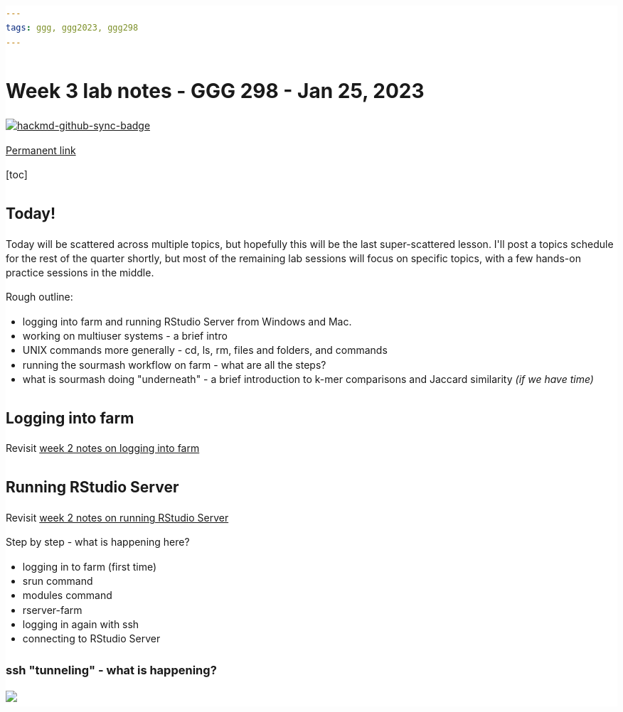 ```yaml
---
tags: ggg, ggg2023, ggg298
---
```


# Week 3 lab notes - GGG 298 - Jan 25, 2023

[![hackmd-github-sync-badge](https://hackmd.io/4Tm5i97QT5iDlZL-IC7U8A/badge)](https://hackmd.io/4Tm5i97QT5iDlZL-IC7U8A)

[Permanent link](https://github.com/ngs-docs/2023-GGG298/blob/main/lab-3.md)

[toc]

## Today!

Today will be scattered across multiple topics, but hopefully this will be the last super-scattered lesson. I'll post a topics schedule for the rest of the quarter shortly, but most of the remaining lab sessions will focus on specific topics, with a few hands-on practice sessions in the middle.

Rough outline:

* logging into farm and running RStudio Server from Windows and Mac.
* working on multiuser systems - a brief intro
* UNIX commands more generally - cd, ls, rm, files and folders, and commands
* running the sourmash workflow on farm - what are all the steps?
* what is sourmash doing "underneath" - a brief introduction to k-mer comparisons and Jaccard similarity *(if we have time)*

## Logging into farm

Revisit [week 2 notes on logging into farm](https://hackmd.io/n7_pXRiiRQ-YpQBQ93uW9Q?view#1-Logging-into-farm)

## Running RStudio Server

Revisit [week 2 notes on running RStudio Server](https://hackmd.io/n7_pXRiiRQ-YpQBQ93uW9Q?view#2-Start-and-connect-to-an-RStudio-Server-on-farm)

Step by step - what is happening here?
* logging in to farm (first time)
* srun command
* modules command
* rserver-farm
* logging in again with ssh
* connecting to RStudio Server 

### ssh "tunneling" - what is happening?

![](https://hackmd.io/_uploads/SkgsZxJ2i.png)
